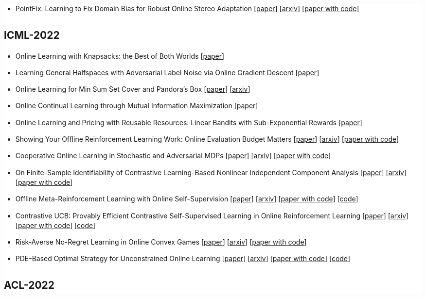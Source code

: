 - PointFix: Learning to Fix Domain Bias for Robust Online Stereo Adaptation [[paper](https://www.ecva.net/papers/eccv_2022/papers_ECCV/html/2217_ECCV_2022_paper.php)] [[arxiv](https://arxiv.org/abs/2207.13340)] [[paper with code](https://paperswithcode.com/paper/pointfix-learning-to-fix-domain-bias-for)]


## ICML-2022


- Online Learning with Knapsacks: the Best of Both Worlds [[paper](https://proceedings.mlr.press/v162/castiglioni22a.html)]

- Learning General Halfspaces with Adversarial Label Noise via Online Gradient Descent [[paper](https://proceedings.mlr.press/v162/diakonikolas22b.html)]

- Online Learning for Min Sum Set Cover and Pandora’s Box [[paper](https://proceedings.mlr.press/v162/gergatsouli22a.html)] [[arxiv](https://arxiv.org/abs/2202.04870)]

- Online Continual Learning through Mutual Information Maximization [[paper](https://proceedings.mlr.press/v162/guo22g.html)]

- Online Learning and Pricing with Reusable Resources: Linear Bandits with Sub-Exponential Rewards [[paper](https://proceedings.mlr.press/v162/jia22c.html)]

- Showing Your Offline Reinforcement Learning Work: Online Evaluation Budget Matters [[paper](https://proceedings.mlr.press/v162/kurenkov22a.html)] [[arxiv](https://arxiv.org/abs/2110.04156)] [[paper with code](https://paperswithcode.com/paper/showing-your-offline-reinforcement-learning)]

- Cooperative Online Learning in Stochastic and Adversarial MDPs [[paper](https://proceedings.mlr.press/v162/lancewicki22a.html)] [[arxiv](https://arxiv.org/abs/2201.13170)] [[paper with code](https://paperswithcode.com/paper/cooperative-online-learning-in-stochastic-and)]

- On Finite-Sample Identifiability of Contrastive Learning-Based Nonlinear Independent Component Analysis [[paper](https://proceedings.mlr.press/v162/lyu22a.html)] [[arxiv](https://arxiv.org/abs/2206.06593)] [[paper with code](https://paperswithcode.com/paper/on-finite-sample-identifiability-of)]

- Offline Meta-Reinforcement Learning with Online Self-Supervision [[paper](https://proceedings.mlr.press/v162/pong22a.html)] [[arxiv](https://arxiv.org/abs/2107.03974)] [[paper with code](https://paperswithcode.com/paper/offline-meta-reinforcement-learning-with-1)] [[code](https://github.com/anair13/bullet-manipulation-affordances)]

- Contrastive UCB: Provably Efficient Contrastive Self-Supervised Learning in Online Reinforcement Learning [[paper](https://proceedings.mlr.press/v162/qiu22c.html)] [[arxiv](https://arxiv.org/abs/2207.14800)] [[paper with code](https://paperswithcode.com/paper/contrastive-ucb-provably-efficient)] [[code](https://github.com/baichenjia/contrastive-ucb)]

- Risk-Averse No-Regret Learning in Online Convex Games [[paper](https://proceedings.mlr.press/v162/wang22w.html)] [[arxiv](https://arxiv.org/abs/2203.08957)] [[paper with code](https://paperswithcode.com/paper/risk-averse-no-regret-learning-in-online)]

- PDE-Based Optimal Strategy for Unconstrained Online Learning [[paper](https://proceedings.mlr.press/v162/zhang22d.html)] [[arxiv](https://arxiv.org/abs/2201.07877)] [[paper with code](https://paperswithcode.com/paper/pde-based-optimal-strategy-for-unconstrained)] [[code](https://github.com/zhiyuzz/icml2022-pde-potential)]


## ACL-2022
